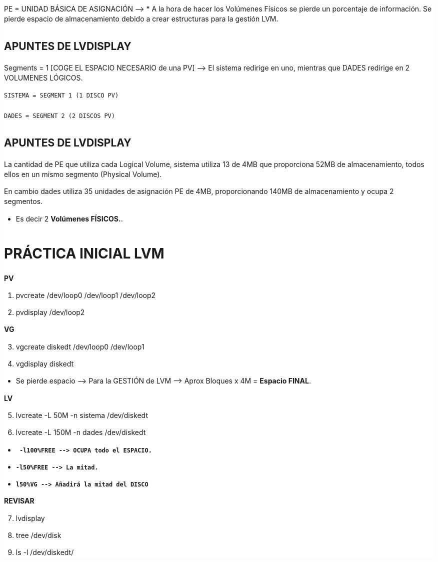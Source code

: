 PE = UNIDAD BÁSICA DE ASIGNACIÓN --> * A la hora de hacer los Volúmenes Físicos se pierde un porcentaje de información. Se pierde espacio de almacenamiento debido a crear estructuras para la gestión LVM.

## APUNTES DE LVDISPLAY

Segments = 1 [COGE EL ESPACIO NECESARIO de una PV] --> El sistema redirige en uno, mientras que DADES redirige en 2 VOLUMENES LÓGICOS.

    SISTEMA = SEGMENT 1 (1 DISCO PV)

    DADES = SEGMENT 2 (2 DISCOS PV)
    
## APUNTES DE LVDISPLAY

La cantidad de PE que utiliza cada Logical Volume, sistema utiliza 13 de 4MB que proporciona 52MB de almacenamiento, todos ellos en un mismo segmento (Physical Volume).

En cambio dades utiliza 35 unidades de asignación PE de 4MB, proporcionando 140MB de almacenamiento y ocupa 2 segmentos.

 * Es decir 2 **Volúmenes FÍSICOS.**.

# PRÁCTICA INICIAL LVM

**PV**

1. pvcreate /dev/loop0 /dev/loop1 /dev/loop2

2. pvdisplay /dev/loop2

**VG**

3. vgcreate diskedt /dev/loop0 /dev/loop1

4. vgdisplay diskedt

* Se pierde espacio --> Para la GESTIÓN de LVM --> Aprox Bloques x 4M = **Espacio FINAL**.

**LV**

5. lvcreate -L 50M -n sistema /dev/diskedt

6. lvcreate -L 150M -n dades /dev/diskedt

* **` -l100%FREE --> OCUPA todo el ESPACIO.`**

* **`-l50%FREE --> La mitad.`**

* **`l50%VG --> Añadirá la mitad del DISCO`** 

**REVISAR**

7. lvdisplay

8. tree /dev/disk

9. ls -l /dev/diskedt/
